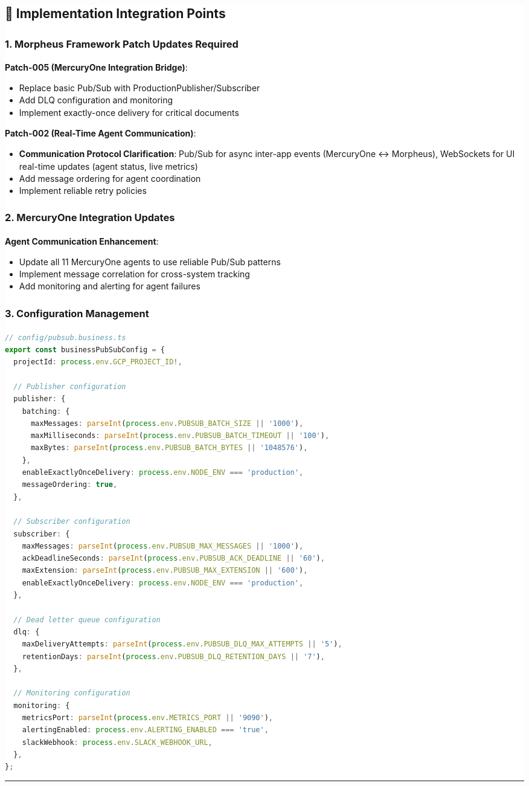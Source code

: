 
## 🔧 Implementation Integration Points

### 1. Morpheus Framework Patch Updates Required

**Patch-005 (MercuryOne Integration Bridge)**: 
- Replace basic Pub/Sub with ProductionPublisher/Subscriber
- Add DLQ configuration and monitoring
- Implement exactly-once delivery for critical documents

**Patch-002 (Real-Time Agent Communication)**:
- **Communication Protocol Clarification**: Pub/Sub for async inter-app events (MercuryOne ↔ Morpheus), WebSockets for UI real-time updates (agent status, live metrics)
- Add message ordering for agent coordination
- Implement reliable retry policies

### 2. MercuryOne Integration Updates

**Agent Communication Enhancement**:
- Update all 11 MercuryOne agents to use reliable Pub/Sub patterns
- Implement message correlation for cross-system tracking
- Add monitoring and alerting for agent failures

### 3. Configuration Management

```typescript
// config/pubsub.business.ts
export const businessPubSubConfig = {
  projectId: process.env.GCP_PROJECT_ID!,
  
  // Publisher configuration
  publisher: {
    batching: {
      maxMessages: parseInt(process.env.PUBSUB_BATCH_SIZE || '1000'),
      maxMilliseconds: parseInt(process.env.PUBSUB_BATCH_TIMEOUT || '100'),
      maxBytes: parseInt(process.env.PUBSUB_BATCH_BYTES || '1048576'),
    },
    enableExactlyOnceDelivery: process.env.NODE_ENV === 'production',
    messageOrdering: true,
  },
  
  // Subscriber configuration
  subscriber: {
    maxMessages: parseInt(process.env.PUBSUB_MAX_MESSAGES || '1000'),
    ackDeadlineSeconds: parseInt(process.env.PUBSUB_ACK_DEADLINE || '60'),
    maxExtension: parseInt(process.env.PUBSUB_MAX_EXTENSION || '600'),
    enableExactlyOnceDelivery: process.env.NODE_ENV === 'production',
  },
  
  // Dead letter queue configuration
  dlq: {
    maxDeliveryAttempts: parseInt(process.env.PUBSUB_DLQ_MAX_ATTEMPTS || '5'),
    retentionDays: parseInt(process.env.PUBSUB_DLQ_RETENTION_DAYS || '7'),
  },
  
  // Monitoring configuration
  monitoring: {
    metricsPort: parseInt(process.env.METRICS_PORT || '9090'),
    alertingEnabled: process.env.ALERTING_ENABLED === 'true',
    slackWebhook: process.env.SLACK_WEBHOOK_URL,
  },
};
```

---